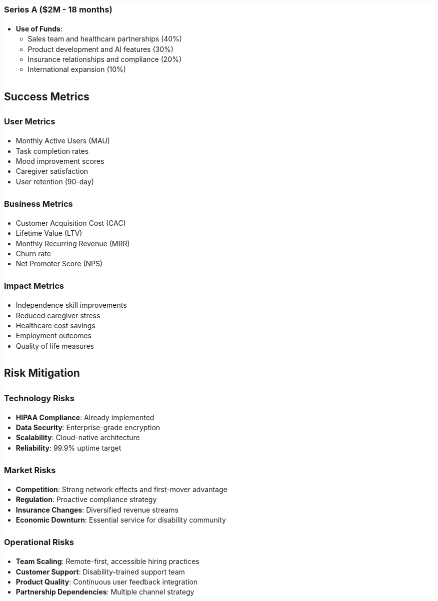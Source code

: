 ### Series A ($2M - 18 months)
- **Use of Funds**:
  - Sales team and healthcare partnerships (40%)
  - Product development and AI features (30%)
  - Insurance relationships and compliance (20%)
  - International expansion (10%)

## Success Metrics

### User Metrics
- Monthly Active Users (MAU)
- Task completion rates
- Mood improvement scores
- Caregiver satisfaction
- User retention (90-day)

### Business Metrics
- Customer Acquisition Cost (CAC)
- Lifetime Value (LTV)
- Monthly Recurring Revenue (MRR)
- Churn rate
- Net Promoter Score (NPS)

### Impact Metrics
- Independence skill improvements
- Reduced caregiver stress
- Healthcare cost savings
- Employment outcomes
- Quality of life measures

## Risk Mitigation

### Technology Risks
- **HIPAA Compliance**: Already implemented
- **Data Security**: Enterprise-grade encryption
- **Scalability**: Cloud-native architecture
- **Reliability**: 99.9% uptime target

### Market Risks
- **Competition**: Strong network effects and first-mover advantage
- **Regulation**: Proactive compliance strategy
- **Insurance Changes**: Diversified revenue streams
- **Economic Downturn**: Essential service for disability community

### Operational Risks
- **Team Scaling**: Remote-first, accessible hiring practices
- **Customer Support**: Disability-trained support team
- **Product Quality**: Continuous user feedback integration
- **Partnership Dependencies**: Multiple channel strategy
